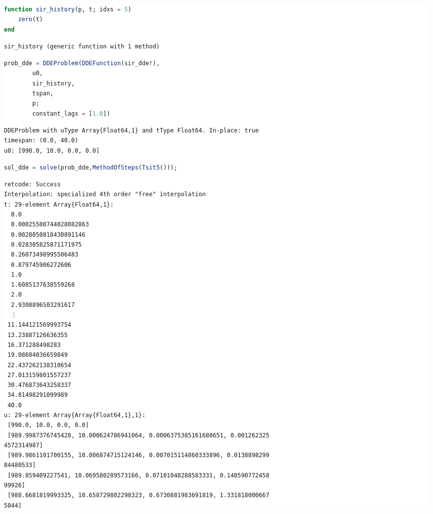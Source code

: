 

````julia
function sir_history(p, t; idxs = 5)
    zero(t)
end
````


````
sir_history (generic function with 1 method)
````



````julia
prob_dde = DDEProblem(DDEFunction(sir_dde!),
        u0,
        sir_history,
        tspan,
        p;
        constant_lags = [1.0])
````


````
DDEProblem with uType Array{Float64,1} and tType Float64. In-place: true
timespan: (0.0, 40.0)
u0: [990.0, 10.0, 0.0, 0.0]
````



````julia
sol_dde = solve(prob_dde,MethodOfSteps(Tsit5()));
````


````
retcode: Success
Interpolation: specialized 4th order "free" interpolation
t: 29-element Array{Float64,1}:
  0.0
  0.00025500744028082863
  0.0028050818430891146
  0.028305825871171975
  0.26073498995506483
  0.879745906272606
  1.0
  1.6085137638559268
  2.0
  2.9308896503291617
  ⋮
 11.144121569993754
 13.23887126636355
 16.371288498283
 19.08604036659849
 22.437262138310654
 27.013159801557237
 30.476873643258337
 34.81498291099989
 40.0
u: 29-element Array{Array{Float64,1},1}:
 [990.0, 10.0, 0.0, 0.0]
 [989.9987376745428, 10.000624786941064, 0.0006375385161680651, 0.001262325
4572314987]
 [989.9861101700155, 10.006874715124146, 0.007015114860333896, 0.0138898299
84480533]
 [989.859409227541, 10.069580289573166, 0.07101048288583331, 0.140590772458
99926]
 [988.6681819993325, 10.658729802298323, 0.6730881983691819, 1.331818000667
5044]
````